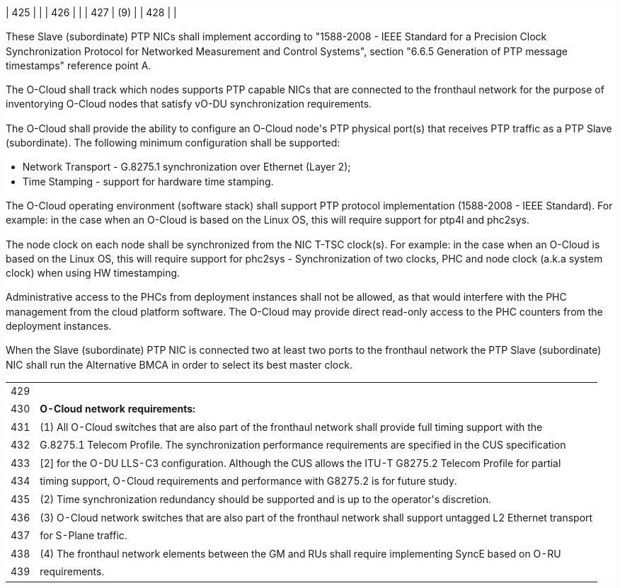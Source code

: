 | 425 |  |
| 426 |  |
| 427 | (9) |
| 428 |  |

These Slave (subordinate) PTP NICs shall implement according to "1588-2008 - IEEE Standard for a Precision Clock Synchronization Protocol for Networked Measurement and Control Systems", section "6.6.5 Generation of PTP message timestamps" reference point A.

The O-Cloud shall track which nodes supports PTP capable NICs that are connected to the fronthaul network for the purpose of inventorying O-Cloud nodes that satisfy vO-DU synchronization requirements.

The O-Cloud shall provide the ability to configure an O-Cloud node's PTP physical port(s) that receives PTP traffic as a PTP Slave (subordinate). The following minimum configuration shall be supported:

* Network Transport - G.8275.1 synchronization over Ethernet (Layer 2);
* Time Stamping - support for hardware time stamping.

The O-Cloud operating environment (software stack) shall support PTP protocol implementation (1588-2008 - IEEE Standard). For example: in the case when an O-Cloud is based on the Linux OS, this will require support for ptp4l and phc2sys.

The node clock on each node shall be synchronized from the NIC T-TSC clock(s). For example: in the case when an O-Cloud is based on the Linux OS, this will require support for phc2sys - Synchronization of two clocks, PHC and node clock (a.k.a system clock) when using HW timestamping.

Administrative access to the PHCs from deployment instances shall not be allowed, as that would interfere with the PHC management from the cloud platform software. The O-Cloud may provide direct read-only access to the PHC counters from the deployment instances.

When the Slave (subordinate) PTP NIC is connected two at least two ports to the fronthaul network the PTP Slave (subordinate) NIC shall run the Alternative BMCA in order to select its best master clock.

|  |  |
| --- | --- |
| 429 |  |
| 430 | **O-Cloud network requirements:** |
| 431 | (1) All O-Cloud switches that are also part of the fronthaul network shall provide full timing support with the |
| 432 | G.8275.1 Telecom Profile. The synchronization performance requirements are specified in the CUS specification |
| 433 | [2] for the O-DU LLS-C3 configuration. Although the CUS allows the ITU-T G8275.2 Telecom Profile for partial |
| 434 | timing support, O-Cloud requirements and performance with G8275.2 is for future study. |
| 435 | (2) Time synchronization redundancy should be supported and is up to the operator's discretion. |
| 436 | (3) O-Cloud network switches that are also part of the fronthaul network shall support untagged L2 Ethernet transport |
| 437 | for S-Plane traffic. |
| 438 | (4) The fronthaul network elements between the GM and RUs shall require implementing SyncE based on O-RU |
| 439 | requirements. |
